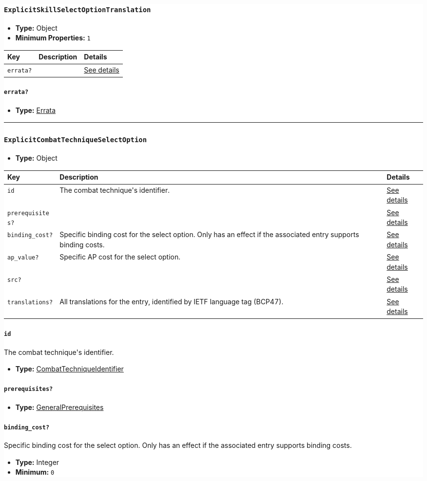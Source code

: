### <a name="ExplicitSkillSelectOptionTranslation"></a> `ExplicitSkillSelectOptionTranslation`

- **Type:** Object
- **Minimum Properties:** `1`

Key | Description | Details
:-- | :-- | :--
`errata?` |  | <a href="#ExplicitSkillSelectOptionTranslation/errata">See details</a>

#### <a name="ExplicitSkillSelectOptionTranslation/errata"></a> `errata?`

- **Type:** <a href="./source/_Erratum.md#Errata">Errata</a>

---

### <a name="ExplicitCombatTechniqueSelectOption"></a> `ExplicitCombatTechniqueSelectOption`

- **Type:** Object

Key | Description | Details
:-- | :-- | :--
`id` | The combat technique's identifier. | <a href="#ExplicitCombatTechniqueSelectOption/id">See details</a>
`prerequisites?` |  | <a href="#ExplicitCombatTechniqueSelectOption/prerequisites">See details</a>
`binding_cost?` | Specific binding cost for the select option. Only has an effect if the associated entry supports binding costs. | <a href="#ExplicitCombatTechniqueSelectOption/binding_cost">See details</a>
`ap_value?` | Specific AP cost for the select option. | <a href="#ExplicitCombatTechniqueSelectOption/ap_value">See details</a>
`src?` |  | <a href="#ExplicitCombatTechniqueSelectOption/src">See details</a>
`translations?` | All translations for the entry, identified by IETF language tag (BCP47). | <a href="#ExplicitCombatTechniqueSelectOption/translations">See details</a>

#### <a name="ExplicitCombatTechniqueSelectOption/id"></a> `id`

The combat technique's identifier.

- **Type:** <a href="./_IdentifierGroup.md#CombatTechniqueIdentifier">CombatTechniqueIdentifier</a>

#### <a name="ExplicitCombatTechniqueSelectOption/prerequisites"></a> `prerequisites?`

- **Type:** <a href="./_Prerequisite.md#GeneralPrerequisites">GeneralPrerequisites</a>

#### <a name="ExplicitCombatTechniqueSelectOption/binding_cost"></a> `binding_cost?`

Specific binding cost for the select option. Only has an effect if the associated entry supports binding costs.

- **Type:** Integer
- **Minimum:** `0`
